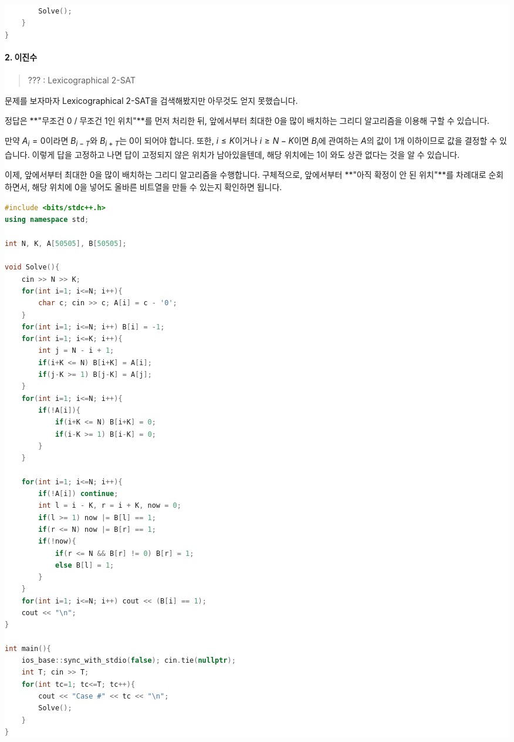 ```cpp
        Solve();
    }
}
```

#### 2. 이진수

> ??? : Lexicographical 2-SAT

문제를 보자마자 Lexicographical 2-SAT을 검색해봤지만 아무것도 얻지 못했습니다.

정답은 **"무조건 0 / 무조건 1인 위치"**를 먼저 처리한 뒤, 앞에서부터 최대한 0을 많이 배치하는 그리디 알고리즘을 이용해 구할 수 있습니다.

만약 $A_i = 0$이라면 $B_{i-T}$와 $B_{i+T}$는 0이 되어야 합니다. 또한, $i \leq K$이거나 $i \geq N-K$이면 $B_i$에 관여하는 $A$의 값이 1개 이하이므로 값을 결정할 수 있습니다. 이렇게 답을 고정하고 나면 답이 고정되지 않은 위치가 남아있을텐데, 해당 위치에는 1이 와도 상관 없다는 것을 알 수 있습니다.

이제, 앞에서부터 최대한 0을 많이 배치하는 그리디 알고리즘을 수행합니다. 구체적으로, 앞에서부터 **"아직 확정이 안 된 위치"**를 차례대로 순회하면서, 해당 위치에 0을 넣어도 올바른 비트열을 만들 수 있는지 확인하면 됩니다.

```cpp
#include <bits/stdc++.h>
using namespace std;

int N, K, A[50505], B[50505];

void Solve(){
    cin >> N >> K;
    for(int i=1; i<=N; i++){
        char c; cin >> c; A[i] = c - '0';
    }
    for(int i=1; i<=N; i++) B[i] = -1;
    for(int i=1; i<=K; i++){
        int j = N - i + 1;
        if(i+K <= N) B[i+K] = A[i];
        if(j-K >= 1) B[j-K] = A[j];
    }
    for(int i=1; i<=N; i++){
        if(!A[i]){
            if(i+K <= N) B[i+K] = 0;
            if(i-K >= 1) B[i-K] = 0;
        }
    }

    for(int i=1; i<=N; i++){
        if(!A[i]) continue;
        int l = i - K, r = i + K, now = 0;
        if(l >= 1) now |= B[l] == 1;
        if(r <= N) now |= B[r] == 1;
        if(!now){
            if(r <= N && B[r] != 0) B[r] = 1;
            else B[l] = 1;
        }
    }
    for(int i=1; i<=N; i++) cout << (B[i] == 1);
    cout << "\n";
}

int main(){
    ios_base::sync_with_stdio(false); cin.tie(nullptr);
    int T; cin >> T;
    for(int tc=1; tc<=T; tc++){
        cout << "Case #" << tc << "\n";
        Solve();
    }
}
```
